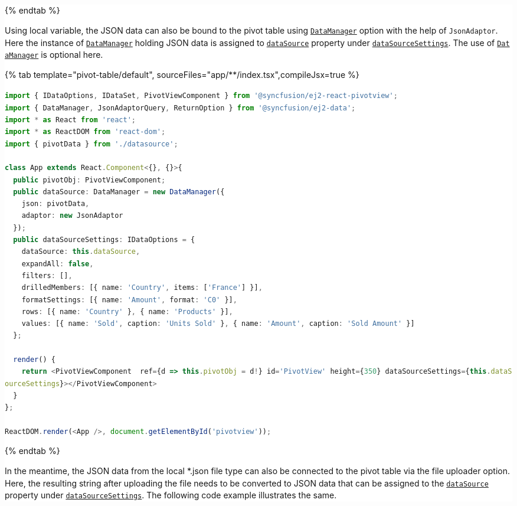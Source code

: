 {% endtab %}

Using local variable, the JSON data can also be bound to the pivot table using [`DataManager`](https://ej2.syncfusion.com/react/documentation/data/) option with the help of `JsonAdaptor`. Here the instance of [`DataManager`](https://ej2.syncfusion.com/react/documentation/data/) holding JSON data is assigned to [`dataSource`](https://ej2.syncfusion.com/react/documentation/api/pivotview/dataSourceSettings/#datasource) property under [`dataSourceSettings`](https://ej2.syncfusion.com/react/documentation/api/pivotview#datasourcesettings). The use of [`DataManager`](https://ej2.syncfusion.com/react/documentation/data/) is optional here.

{% tab template="pivot-table/default", sourceFiles="app/**/index.tsx",compileJsx=true %}

```typescript
import { IDataOptions, IDataSet, PivotViewComponent } from '@syncfusion/ej2-react-pivotview';
import { DataManager, JsonAdaptorQuery, ReturnOption } from '@syncfusion/ej2-data';
import * as React from 'react';
import * as ReactDOM from 'react-dom';
import { pivotData } from './datasource';

class App extends React.Component<{}, {}>{
  public pivotObj: PivotViewComponent;
  public dataSource: DataManager = new DataManager({
    json: pivotData,
    adaptor: new JsonAdaptor
  });
  public dataSourceSettings: IDataOptions = {
    dataSource: this.dataSource,
    expandAll: false,
    filters: [],
    drilledMembers: [{ name: 'Country', items: ['France'] }],
    formatSettings: [{ name: 'Amount', format: 'C0' }],
    rows: [{ name: 'Country' }, { name: 'Products' }],
    values: [{ name: 'Sold', caption: 'Units Sold' }, { name: 'Amount', caption: 'Sold Amount' }]
  };

  render() {
    return <PivotViewComponent  ref={d => this.pivotObj = d!} id='PivotView' height={350} dataSourceSettings={this.dataSourceSettings}></PivotViewComponent>
  }
};

ReactDOM.render(<App />, document.getElementById('pivotview'));

```

{% endtab %}

In the meantime, the JSON data from the local *.json file type can also be connected to the pivot table via the file uploader option. Here, the resulting string after uploading the file needs to be converted to JSON data that can be assigned to the [`dataSource`](https://ej2.syncfusion.com/react/documentation/api/pivotview/dataSourceSettings/#datasource) property under [`dataSourceSettings`](https://ej2.syncfusion.com/react/documentation/api/pivotview#datasourcesettings). The following code example illustrates the same.
